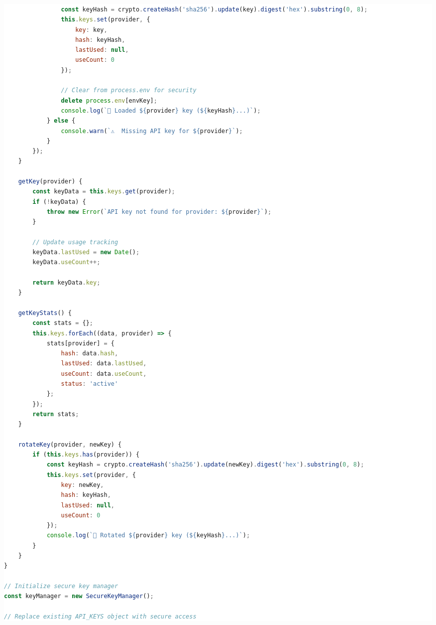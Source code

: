 ```javascript
                const keyHash = crypto.createHash('sha256').update(key).digest('hex').substring(0, 8);
                this.keys.set(provider, {
                    key: key,
                    hash: keyHash,
                    lastUsed: null,
                    useCount: 0
                });
                
                // Clear from process.env for security
                delete process.env[envKey];
                console.log(`🔑 Loaded ${provider} key (${keyHash}...)`);
            } else {
                console.warn(`⚠️  Missing API key for ${provider}`);
            }
        });
    }
    
    getKey(provider) {
        const keyData = this.keys.get(provider);
        if (!keyData) {
            throw new Error(`API key not found for provider: ${provider}`);
        }
        
        // Update usage tracking
        keyData.lastUsed = new Date();
        keyData.useCount++;
        
        return keyData.key;
    }
    
    getKeyStats() {
        const stats = {};
        this.keys.forEach((data, provider) => {
            stats[provider] = {
                hash: data.hash,
                lastUsed: data.lastUsed,
                useCount: data.useCount,
                status: 'active'
            };
        });
        return stats;
    }
    
    rotateKey(provider, newKey) {
        if (this.keys.has(provider)) {
            const keyHash = crypto.createHash('sha256').update(newKey).digest('hex').substring(0, 8);
            this.keys.set(provider, {
                key: newKey,
                hash: keyHash,
                lastUsed: null,
                useCount: 0
            });
            console.log(`🔄 Rotated ${provider} key (${keyHash}...)`);
        }
    }
}

// Initialize secure key manager
const keyManager = new SecureKeyManager();

// Replace existing API_KEYS object with secure access
```